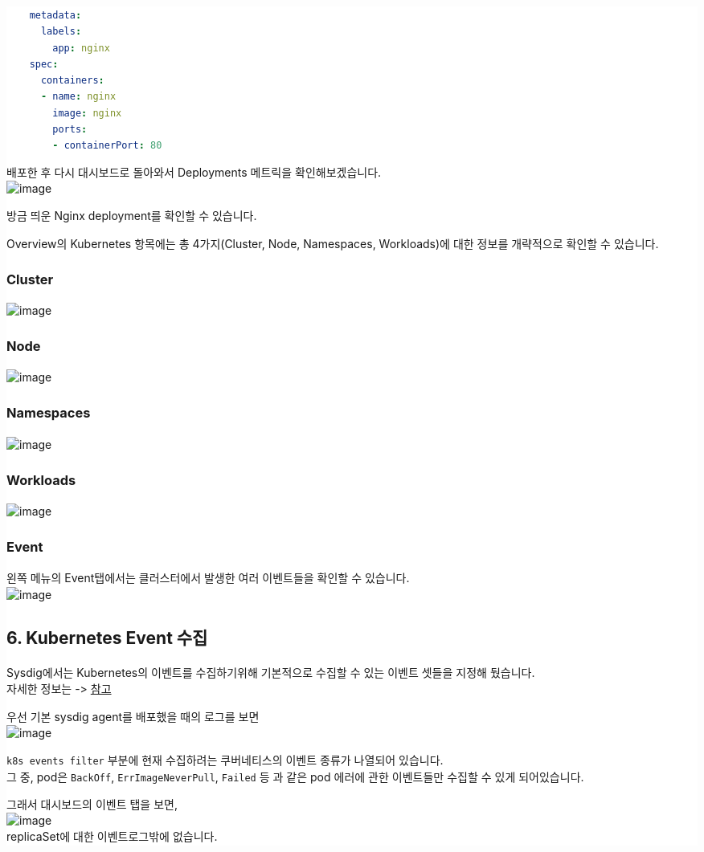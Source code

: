 ~~~yaml
    metadata:
      labels:
        app: nginx
    spec:
      containers:
      - name: nginx
        image: nginx
        ports:
        - containerPort: 80
~~~

배포한 후 다시 대시보드로 돌아와서 Deployments 메트릭을 확인해보겠습니다.  
![image](https://user-images.githubusercontent.com/15958325/89774096-25653100-db40-11ea-90eb-ae4dc273464a.png)  

방금 띄운 Nginx deployment를 확인할 수 있습니다.  

Overview의 Kubernetes 항목에는 총 4가지(Cluster, Node, Namespaces, Workloads)에 대한 정보를 개략적으로 확인할 수 있습니다.  
### Cluster
![image](https://user-images.githubusercontent.com/15958325/89774259-87259b00-db40-11ea-83c6-1a44fda410b9.png)  

### Node
![image](https://user-images.githubusercontent.com/15958325/89774295-99073e00-db40-11ea-8cb5-9cc76b3b4dc5.png)

### Namespaces
![image](https://user-images.githubusercontent.com/15958325/89774380-b9cf9380-db40-11ea-9b05-b57e0de58ba1.png)  

### Workloads
![image](https://user-images.githubusercontent.com/15958325/89774442-d66bcb80-db40-11ea-8bc2-7e4b2ccdefcb.png)  

### Event
왼쪽 메뉴의 Event탭에서는 클러스터에서 발생한 여러 이벤트들을 확인할 수 있습니다.  
![image](https://user-images.githubusercontent.com/15958325/89774465-e2578d80-db40-11ea-813f-9a4717955849.png)  


## 6. Kubernetes Event 수집
Sysdig에서는 Kubernetes의 이벤트를 수집하기위해 기본적으로 수집할 수 있는 이벤트 셋들을 지정해 뒀습니다.  
자세한 정보는 -> [참고](https://docs.sysdig.com/en/event-types.html)  

우선 기본 sysdig agent를 배포했을 때의 로그를 보면  
![image](https://user-images.githubusercontent.com/15958325/89784515-c1e4fe80-db53-11ea-869d-888868508190.png)  

`k8s events filter` 부분에 현재 수집하려는 쿠버네티스의 이벤트 종류가 나열되어 있습니다.  
그 중, pod은 `BackOff`, `ErrImageNeverPull`, `Failed` 등 과 같은 pod 에러에 관한 이벤트들만 수집할 수 있게 되어있습니다.  

그래서 대시보드의 이벤트 탭을 보면,  
![image](https://user-images.githubusercontent.com/15958325/89784719-1be5c400-db54-11ea-8ec1-66c30af43c17.png)  
replicaSet에 대한 이벤트로그밖에 없습니다.  
